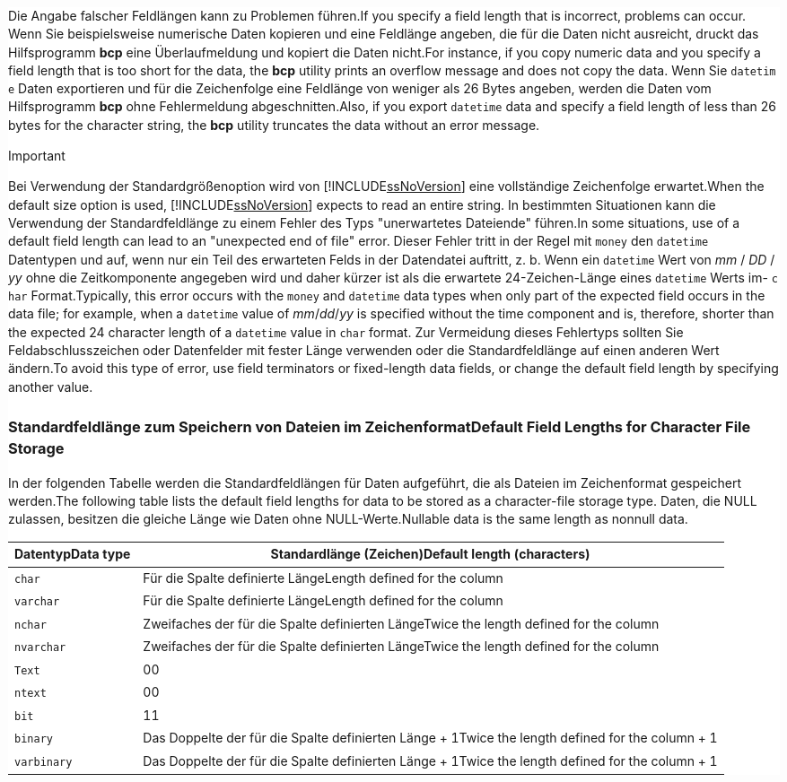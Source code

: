  <span data-ttu-id="b2fea-119">Die Angabe falscher Feldlängen kann zu Problemen führen.</span><span class="sxs-lookup"><span data-stu-id="b2fea-119">If you specify a field length that is incorrect, problems can occur.</span></span> <span data-ttu-id="b2fea-120">Wenn Sie beispielsweise numerische Daten kopieren und eine Feldlänge angeben, die für die Daten nicht ausreicht, druckt das Hilfsprogramm **bcp** eine Überlaufmeldung und kopiert die Daten nicht.</span><span class="sxs-lookup"><span data-stu-id="b2fea-120">For instance, if you copy numeric data and you specify a field length that is too short for the data, the **bcp** utility prints an overflow message and does not copy the data.</span></span> <span data-ttu-id="b2fea-121">Wenn Sie `datetime` Daten exportieren und für die Zeichenfolge eine Feldlänge von weniger als 26 Bytes angeben, werden die Daten vom Hilfsprogramm **bcp** ohne Fehlermeldung abgeschnitten.</span><span class="sxs-lookup"><span data-stu-id="b2fea-121">Also, if you export `datetime` data and specify a field length of less than 26 bytes for the character string, the **bcp** utility truncates the data without an error message.</span></span>  
  
> [!IMPORTANT]  
>  <span data-ttu-id="b2fea-122">Bei Verwendung der Standardgrößenoption wird von [!INCLUDE[ssNoVersion](../../includes/ssnoversion-md.md)] eine vollständige Zeichenfolge erwartet.</span><span class="sxs-lookup"><span data-stu-id="b2fea-122">When the default size option is used, [!INCLUDE[ssNoVersion](../../includes/ssnoversion-md.md)] expects to read an entire string.</span></span> <span data-ttu-id="b2fea-123">In bestimmten Situationen kann die Verwendung der Standardfeldlänge zu einem Fehler des Typs "unerwartetes Dateiende" führen.</span><span class="sxs-lookup"><span data-stu-id="b2fea-123">In some situations, use of a default field length can lead to an "unexpected end of file" error.</span></span> <span data-ttu-id="b2fea-124">Dieser Fehler tritt in der Regel mit `money` den `datetime` Datentypen und auf, wenn nur ein Teil des erwarteten Felds in der Datendatei auftritt, z. b. Wenn ein `datetime` Wert von *mm* / *DD* / *yy* ohne die Zeitkomponente angegeben wird und daher kürzer ist als die erwartete 24-Zeichen-Länge eines `datetime` Werts im- `char` Format.</span><span class="sxs-lookup"><span data-stu-id="b2fea-124">Typically, this error occurs with the `money` and `datetime` data types when only part of the expected field occurs in the data file; for example, when a `datetime` value of *mm*/*dd*/*yy* is specified without the time component and is, therefore, shorter than the expected 24 character length of a `datetime` value in `char` format.</span></span> <span data-ttu-id="b2fea-125">Zur Vermeidung dieses Fehlertyps sollten Sie Feldabschlusszeichen oder Datenfelder mit fester Länge verwenden oder die Standardfeldlänge auf einen anderen Wert ändern.</span><span class="sxs-lookup"><span data-stu-id="b2fea-125">To avoid this type of error, use field terminators or fixed-length data fields, or change the default field length by specifying another value.</span></span>  
  
### <a name="default-field-lengths-for-character-file-storage"></a><span data-ttu-id="b2fea-126">Standardfeldlänge zum Speichern von Dateien im Zeichenformat</span><span class="sxs-lookup"><span data-stu-id="b2fea-126">Default Field Lengths for Character File Storage</span></span>  
 <span data-ttu-id="b2fea-127">In der folgenden Tabelle werden die Standardfeldlängen für Daten aufgeführt, die als Dateien im Zeichenformat gespeichert werden.</span><span class="sxs-lookup"><span data-stu-id="b2fea-127">The following table lists the default field lengths for data to be stored as a character-file storage type.</span></span> <span data-ttu-id="b2fea-128">Daten, die NULL zulassen, besitzen die gleiche Länge wie Daten ohne NULL-Werte.</span><span class="sxs-lookup"><span data-stu-id="b2fea-128">Nullable data is the same length as nonnull data.</span></span>  
  
|<span data-ttu-id="b2fea-129">Datentyp</span><span class="sxs-lookup"><span data-stu-id="b2fea-129">Data type</span></span>|<span data-ttu-id="b2fea-130">Standardlänge (Zeichen)</span><span class="sxs-lookup"><span data-stu-id="b2fea-130">Default length (characters)</span></span>|  
|---------------|-----------------------------------|  
|`char`|<span data-ttu-id="b2fea-131">Für die Spalte definierte Länge</span><span class="sxs-lookup"><span data-stu-id="b2fea-131">Length defined for the column</span></span>|  
|`varchar`|<span data-ttu-id="b2fea-132">Für die Spalte definierte Länge</span><span class="sxs-lookup"><span data-stu-id="b2fea-132">Length defined for the column</span></span>|  
|`nchar`|<span data-ttu-id="b2fea-133">Zweifaches der für die Spalte definierten Länge</span><span class="sxs-lookup"><span data-stu-id="b2fea-133">Twice the length defined for the column</span></span>|  
|`nvarchar`|<span data-ttu-id="b2fea-134">Zweifaches der für die Spalte definierten Länge</span><span class="sxs-lookup"><span data-stu-id="b2fea-134">Twice the length defined for the column</span></span>|  
|`Text`|<span data-ttu-id="b2fea-135">0</span><span class="sxs-lookup"><span data-stu-id="b2fea-135">0</span></span>|  
|`ntext`|<span data-ttu-id="b2fea-136">0</span><span class="sxs-lookup"><span data-stu-id="b2fea-136">0</span></span>|  
|`bit`|<span data-ttu-id="b2fea-137">1</span><span class="sxs-lookup"><span data-stu-id="b2fea-137">1</span></span>|  
|`binary`|<span data-ttu-id="b2fea-138">Das Doppelte der für die Spalte definierten Länge + 1</span><span class="sxs-lookup"><span data-stu-id="b2fea-138">Twice the length defined for the column + 1</span></span>|  
|`varbinary`|<span data-ttu-id="b2fea-139">Das Doppelte der für die Spalte definierten Länge + 1</span><span class="sxs-lookup"><span data-stu-id="b2fea-139">Twice the length defined for the column + 1</span></span>|  